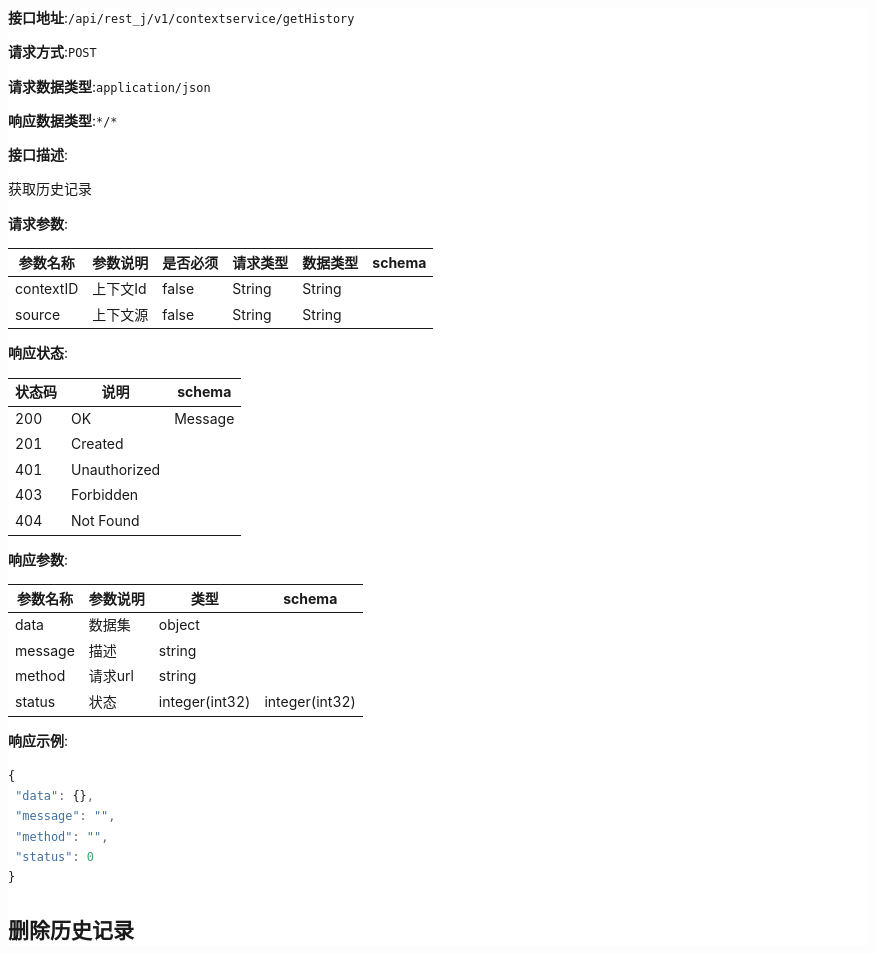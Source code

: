 **接口地址**:`/api/rest_j/v1/contextservice/getHistory`

**请求方式**:`POST`

**请求数据类型**:`application/json`

**响应数据类型**:`*/*`

**接口描述**:<p>获取历史记录</p>

**请求参数**:

| 参数名称 | 参数说明 | 是否必须     | 请求类型 | 数据类型 | schema |
| -------- | -------- | ----- | -------- | -------- | ------ |
|contextID|上下文Id|false|String|String|
|source|上下文源|false|String|String|

**响应状态**:

| 状态码 | 说明 | schema |
| -------- | -------- | ----- |
|200|OK|Message|
|201|Created|
|401|Unauthorized|
|403|Forbidden|
|404|Not Found|

**响应参数**:

| 参数名称 | 参数说明 | 类型 | schema |
| -------- | -------- | ----- |----- |
|data|数据集|object|
|message|描述|string|
|method|请求url|string|
|status|状态|integer(int32)|integer(int32)|

**响应示例**:

```javascript
{
 "data": {},
 "message": "",
 "method": "",
 "status": 0
}
```

## 删除历史记录
